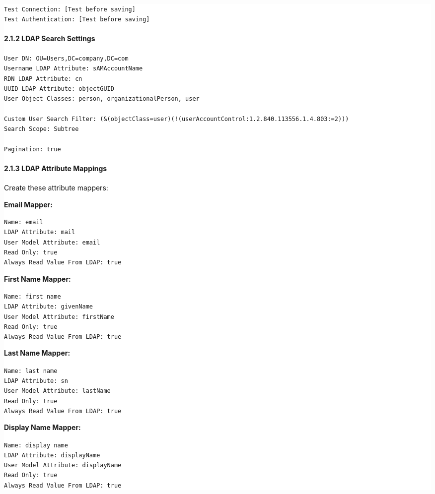 ```
Test Connection: [Test before saving]
Test Authentication: [Test before saving]
```

#### 2.1.2 LDAP Search Settings

```
User DN: OU=Users,DC=company,DC=com
Username LDAP Attribute: sAMAccountName
RDN LDAP Attribute: cn
UUID LDAP Attribute: objectGUID
User Object Classes: person, organizationalPerson, user

Custom User Search Filter: (&(objectClass=user)(!(userAccountControl:1.2.840.113556.1.4.803:=2)))
Search Scope: Subtree

Pagination: true
```

#### 2.1.3 LDAP Attribute Mappings

Create these attribute mappers:

**Email Mapper:**
```
Name: email
LDAP Attribute: mail
User Model Attribute: email
Read Only: true
Always Read Value From LDAP: true
```

**First Name Mapper:**
```
Name: first name
LDAP Attribute: givenName
User Model Attribute: firstName
Read Only: true
Always Read Value From LDAP: true
```

**Last Name Mapper:**
```
Name: last name
LDAP Attribute: sn
User Model Attribute: lastName
Read Only: true
Always Read Value From LDAP: true
```

**Display Name Mapper:**
```
Name: display name
LDAP Attribute: displayName
User Model Attribute: displayName
Read Only: true
Always Read Value From LDAP: true
```
